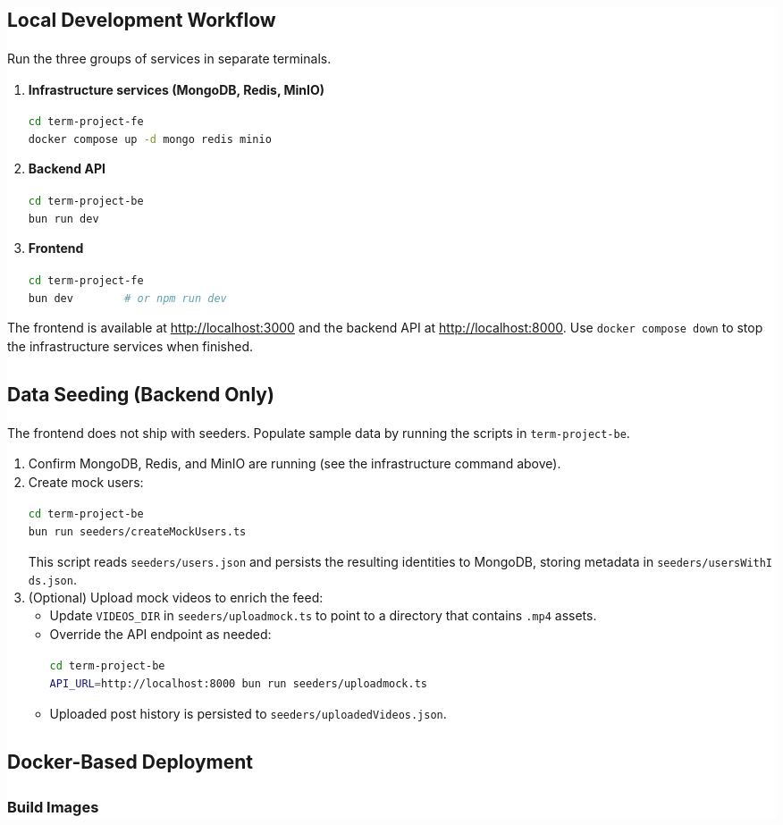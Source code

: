 ## Local Development Workflow

Run the three groups of services in separate terminals.

1. **Infrastructure services (MongoDB, Redis, MinIO)**

   ```bash
   cd term-project-fe
   docker compose up -d mongo redis minio
   ```

2. **Backend API**

   ```bash
   cd term-project-be
   bun run dev
   ```

3. **Frontend**
   ```bash
   cd term-project-fe
   bun dev        # or npm run dev
   ```

The frontend is available at [http://localhost:3000](http://localhost:3000) and the backend API at [http://localhost:8000](http://localhost:8000). Use `docker compose down` to stop the infrastructure services when finished.

## Data Seeding (Backend Only)

The frontend does not ship with seeders. Populate sample data by running the scripts in `term-project-be`.

1. Confirm MongoDB, Redis, and MinIO are running (see the infrastructure command above).
2. Create mock users:
   ```bash
   cd term-project-be
   bun run seeders/createMockUsers.ts
   ```
   This script reads `seeders/users.json` and persists the resulting identities to MongoDB, storing metadata in `seeders/usersWithIds.json`.
3. (Optional) Upload mock videos to enrich the feed:
   - Update `VIDEOS_DIR` in `seeders/uploadmock.ts` to point to a directory that contains `.mp4` assets.
   - Override the API endpoint as needed:
     ```bash
     cd term-project-be
     API_URL=http://localhost:8000 bun run seeders/uploadmock.ts
     ```
   - Uploaded post history is persisted to `seeders/uploadedVideos.json`.

## Docker-Based Deployment

### Build Images
